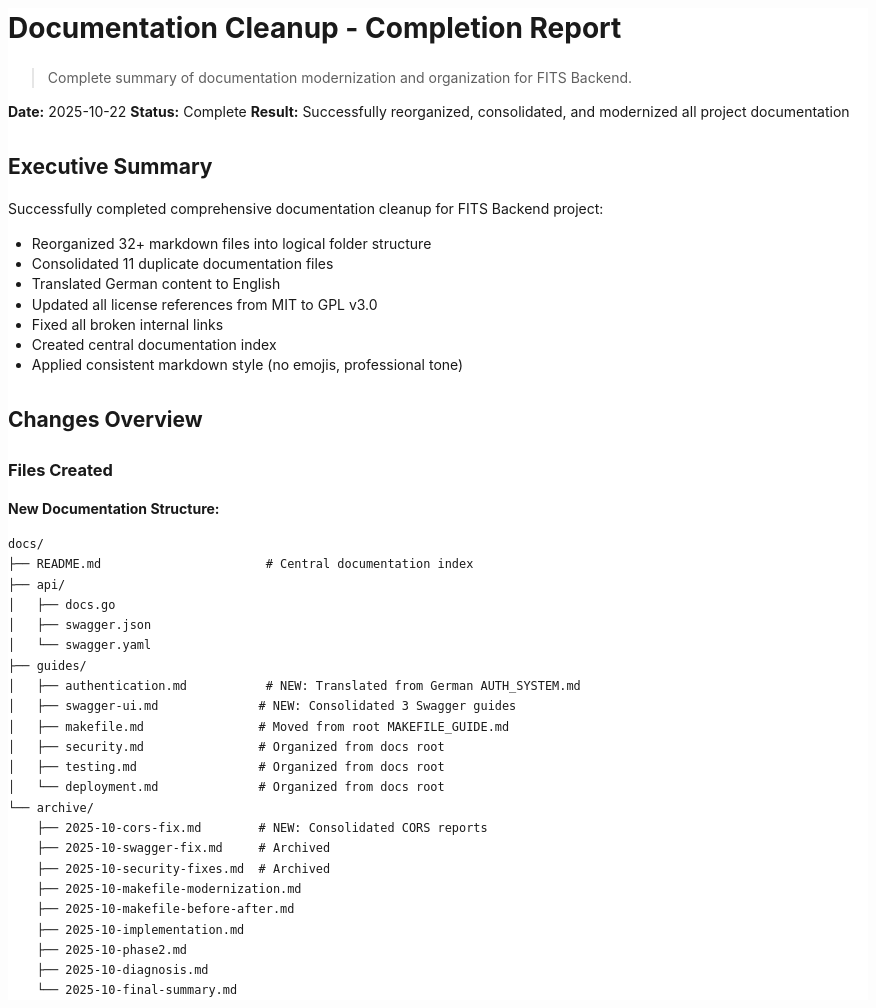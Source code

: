 # Documentation Cleanup - Completion Report

> Complete summary of documentation modernization and organization for FITS Backend.

**Date:** 2025-10-22
**Status:** Complete
**Result:** Successfully reorganized, consolidated, and modernized all project documentation

## Executive Summary

Successfully completed comprehensive documentation cleanup for FITS Backend project:

- Reorganized 32+ markdown files into logical folder structure
- Consolidated 11 duplicate documentation files
- Translated German content to English
- Updated all license references from MIT to GPL v3.0
- Fixed all broken internal links
- Created central documentation index
- Applied consistent markdown style (no emojis, professional tone)

## Changes Overview

### Files Created

**New Documentation Structure:**
```
docs/
├── README.md                       # Central documentation index
├── api/
│   ├── docs.go
│   ├── swagger.json
│   └── swagger.yaml
├── guides/
│   ├── authentication.md           # NEW: Translated from German AUTH_SYSTEM.md
│   ├── swagger-ui.md              # NEW: Consolidated 3 Swagger guides
│   ├── makefile.md                # Moved from root MAKEFILE_GUIDE.md
│   ├── security.md                # Organized from docs root
│   ├── testing.md                 # Organized from docs root
│   └── deployment.md              # Organized from docs root
└── archive/
    ├── 2025-10-cors-fix.md        # NEW: Consolidated CORS reports
    ├── 2025-10-swagger-fix.md     # Archived
    ├── 2025-10-security-fixes.md  # Archived
    ├── 2025-10-makefile-modernization.md
    ├── 2025-10-makefile-before-after.md
    ├── 2025-10-implementation.md
    ├── 2025-10-phase2.md
    ├── 2025-10-diagnosis.md
    └── 2025-10-final-summary.md
```
